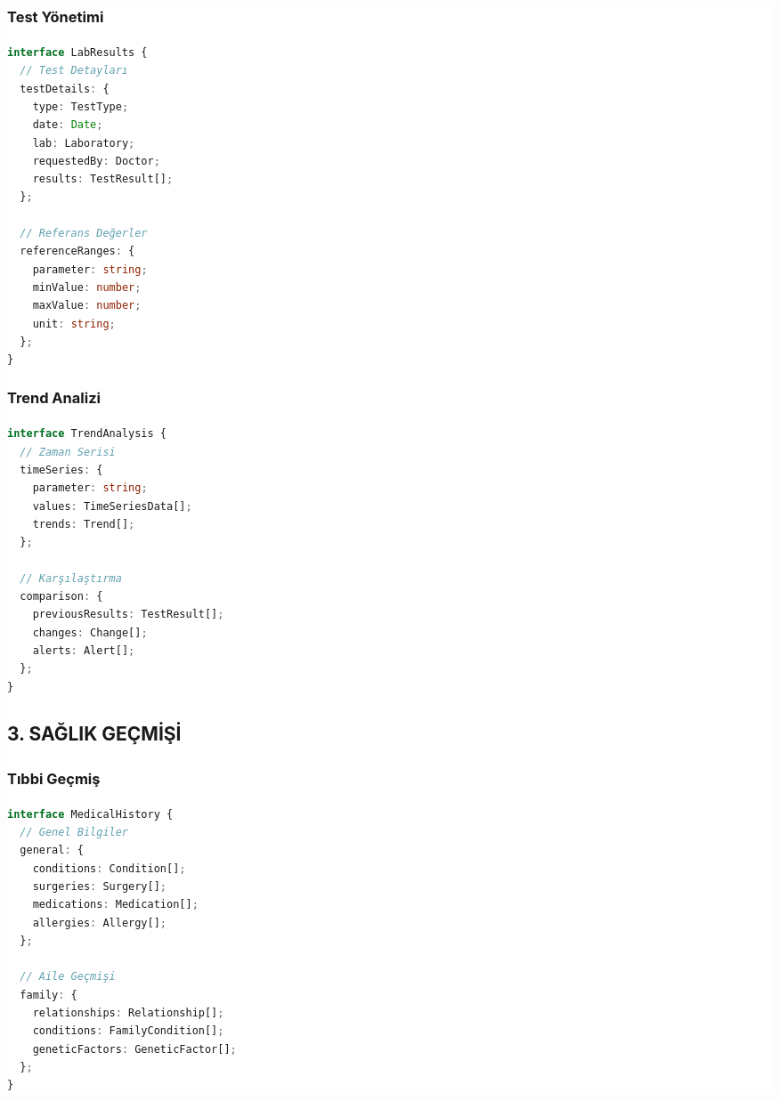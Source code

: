 ### Test Yönetimi
```typescript
interface LabResults {
  // Test Detayları
  testDetails: {
    type: TestType;
    date: Date;
    lab: Laboratory;
    requestedBy: Doctor;
    results: TestResult[];
  };
  
  // Referans Değerler
  referenceRanges: {
    parameter: string;
    minValue: number;
    maxValue: number;
    unit: string;
  };
}
```

### Trend Analizi
```typescript
interface TrendAnalysis {
  // Zaman Serisi
  timeSeries: {
    parameter: string;
    values: TimeSeriesData[];
    trends: Trend[];
  };
  
  // Karşılaştırma
  comparison: {
    previousResults: TestResult[];
    changes: Change[];
    alerts: Alert[];
  };
}
```

## 3. SAĞLIK GEÇMİŞİ

### Tıbbi Geçmiş
```typescript
interface MedicalHistory {
  // Genel Bilgiler
  general: {
    conditions: Condition[];
    surgeries: Surgery[];
    medications: Medication[];
    allergies: Allergy[];
  };
  
  // Aile Geçmişi
  family: {
    relationships: Relationship[];
    conditions: FamilyCondition[];
    geneticFactors: GeneticFactor[];
  };
}
```
